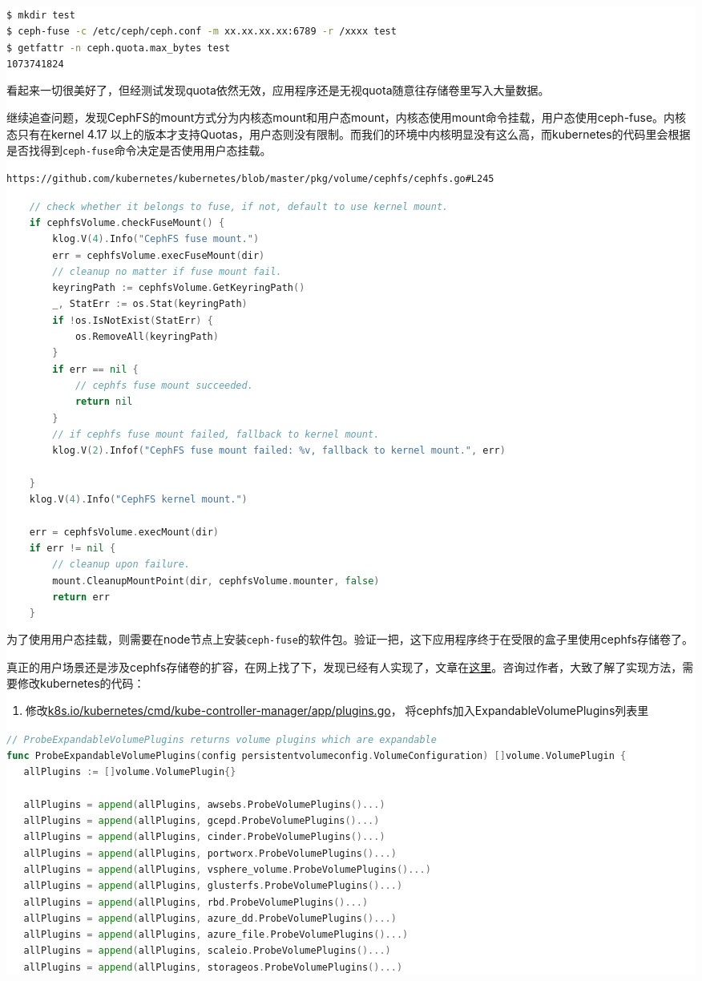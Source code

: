 ```bash
$ mkdir test
$ ceph-fuse -c /etc/ceph/ceph.conf -m xx.xx.xx.xx:6789 -r /xxxx test
$ getfattr -n ceph.quota.max_bytes test
1073741824
```

看起来一切很美好了，但经测试发现quota依然无效，应用程序还是无视quota随意往存储卷里写入大量数据。

继续追查问题，发现CephFS的mount方式分为内核态mount和用户态mount，内核态使用mount命令挂载，用户态使用ceph-fuse。内核态只有在kernel 4.17 以上的版本才支持Quotas，用户态则没有限制。而我们的环境中内核明显没有这么高，而kubernetes的代码里会根据是否找得到`ceph-fuse`命令决定是否使用用户态挂载。

`https://github.com/kubernetes/kubernetes/blob/master/pkg/volume/cephfs/cephfs.go#L245`

```go
	// check whether it belongs to fuse, if not, default to use kernel mount.
	if cephfsVolume.checkFuseMount() {
		klog.V(4).Info("CephFS fuse mount.")
		err = cephfsVolume.execFuseMount(dir)
		// cleanup no matter if fuse mount fail.
		keyringPath := cephfsVolume.GetKeyringPath()
		_, StatErr := os.Stat(keyringPath)
		if !os.IsNotExist(StatErr) {
			os.RemoveAll(keyringPath)
		}
		if err == nil {
			// cephfs fuse mount succeeded.
			return nil
		}
		// if cephfs fuse mount failed, fallback to kernel mount.
		klog.V(2).Infof("CephFS fuse mount failed: %v, fallback to kernel mount.", err)

	}
	klog.V(4).Info("CephFS kernel mount.")

	err = cephfsVolume.execMount(dir)
	if err != nil {
		// cleanup upon failure.
		mount.CleanupMountPoint(dir, cephfsVolume.mounter, false)
		return err
	}
```

为了使用用户态挂载，则需要在node节点上安装`ceph-fuse`的软件包。验证一把，这下应用程序终于在受限的盒子里使用cephfs存储卷了。

真正的用户场景还是涉及cephfs存储卷的扩容，在网上找了下，发现已经有人实现了，文章在[这里](https://ieevee.com/tech/2019/04/14/pvc-resize.html#4cephfs可以扩容吗)。咨询过作者，大致了解了实现方法，需要修改kubernetes的代码：

1. 修改[k8s.io/kubernetes/cmd/kube-controller-manager/app/plugins.go](http://k8s.io/kubernetes/cmd/kube-controller-manager/app/plugins.go)， 将cephfs加入ExpandableVolumePlugins列表里

```go 
// ProbeExpandableVolumePlugins returns volume plugins which are expandable
func ProbeExpandableVolumePlugins(config persistentvolumeconfig.VolumeConfiguration) []volume.VolumePlugin {
   allPlugins := []volume.VolumePlugin{}

   allPlugins = append(allPlugins, awsebs.ProbeVolumePlugins()...)
   allPlugins = append(allPlugins, gcepd.ProbeVolumePlugins()...)
   allPlugins = append(allPlugins, cinder.ProbeVolumePlugins()...)
   allPlugins = append(allPlugins, portworx.ProbeVolumePlugins()...)
   allPlugins = append(allPlugins, vsphere_volume.ProbeVolumePlugins()...)
   allPlugins = append(allPlugins, glusterfs.ProbeVolumePlugins()...)
   allPlugins = append(allPlugins, rbd.ProbeVolumePlugins()...)
   allPlugins = append(allPlugins, azure_dd.ProbeVolumePlugins()...)
   allPlugins = append(allPlugins, azure_file.ProbeVolumePlugins()...)
   allPlugins = append(allPlugins, scaleio.ProbeVolumePlugins()...)
   allPlugins = append(allPlugins, storageos.ProbeVolumePlugins()...)
```